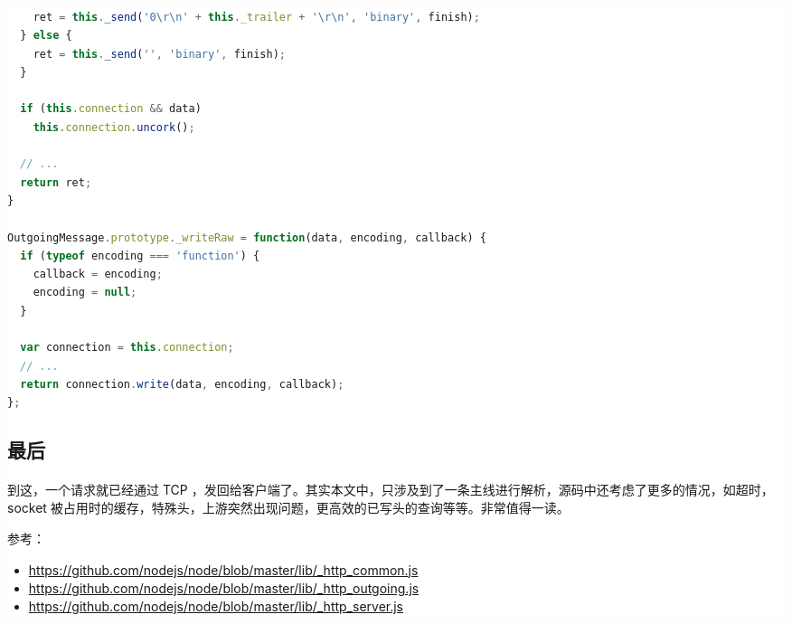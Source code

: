 ```js
    ret = this._send('0\r\n' + this._trailer + '\r\n', 'binary', finish);
  } else {
    ret = this._send('', 'binary', finish);
  }

  if (this.connection && data)
    this.connection.uncork();

  // ...
  return ret;
}

OutgoingMessage.prototype._writeRaw = function(data, encoding, callback) {
  if (typeof encoding === 'function') {
    callback = encoding;
    encoding = null;
  }

  var connection = this.connection;
  // ...
  return connection.write(data, encoding, callback);
};
```

## 最后

到这，一个请求就已经通过 TCP ，发回给客户端了。其实本文中，只涉及到了一条主线进行解析，源码中还考虑了更多的情况，如超时，socket 被占用时的缓存，特殊头，上游突然出现问题，更高效的已写头的查询等等。非常值得一读。

参考：
  - https://github.com/nodejs/node/blob/master/lib/_http_common.js
  - https://github.com/nodejs/node/blob/master/lib/_http_outgoing.js
  - https://github.com/nodejs/node/blob/master/lib/_http_server.js

  [1]: https://en.wikipedia.org/wiki/Free_list
  [2]: https://github.com/nodejs/http-parser
